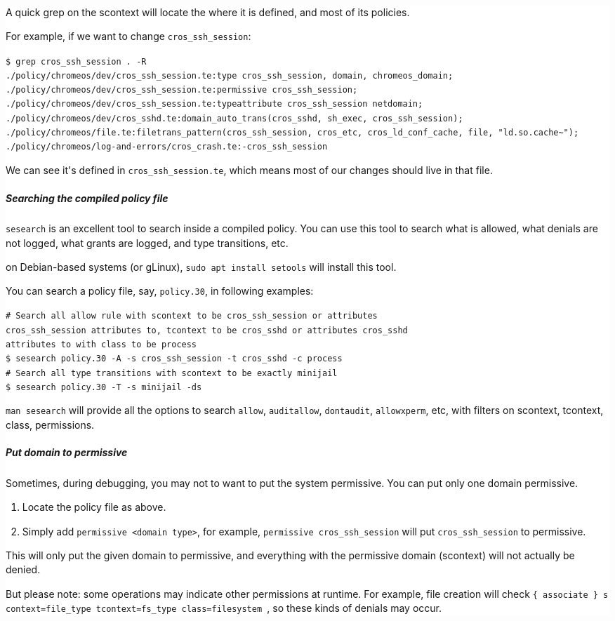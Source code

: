 A quick grep on the scontext will locate the where it is defined, and most of
its policies.

For example, if we want to change `cros_ssh_session`:

```
$ grep cros_ssh_session . -R
./policy/chromeos/dev/cros_ssh_session.te:type cros_ssh_session, domain, chromeos_domain;
./policy/chromeos/dev/cros_ssh_session.te:permissive cros_ssh_session;
./policy/chromeos/dev/cros_ssh_session.te:typeattribute cros_ssh_session netdomain;
./policy/chromeos/dev/cros_sshd.te:domain_auto_trans(cros_sshd, sh_exec, cros_ssh_session);
./policy/chromeos/file.te:filetrans_pattern(cros_ssh_session, cros_etc, cros_ld_conf_cache, file, "ld.so.cache~");
./policy/chromeos/log-and-errors/cros_crash.te:-cros_ssh_session
```

We can see it's defined in `cros_ssh_session.te`, which means most of our
changes should live in that file.

##### Searching the compiled policy file

`sesearch` is an excellent tool to search inside a compiled policy. You can use
this tool to search what is allowed, what denials are not logged, what grants
are logged, and type transitions, etc.

on Debian-based systems (or gLinux), `sudo apt install setools` will install
this tool.

You can search a policy file, say, `policy.30`, in following examples:

```
# Search all allow rule with scontext to be cros_ssh_session or attributes
cros_ssh_session attributes to, tcontext to be cros_sshd or attributes cros_sshd
attributes to with class to be process
$ sesearch policy.30 -A -s cros_ssh_session -t cros_sshd -c process
# Search all type transitions with scontext to be exactly minijail
$ sesearch policy.30 -T -s minijail -ds
```

`man sesearch` will provide all the options to search `allow`, `auditallow`,
`dontaudit`, `allowxperm`, etc, with filters on scontext, tcontext, class,
permissions.

##### Put domain to permissive

Sometimes, during debugging, you may not to want to put the system permissive.
You can put only one domain permissive.

1. Locate the policy file as above.

1. Simply add `permissive <domain type>`, for example, `permissive
cros_ssh_session` will put `cros_ssh_session` to permissive.

This will only put the given domain to permissive, and everything with the
permissive domain (scontext) will not actually be denied.

But please note: some operations may indicate other permissions at runtime. For
example, file creation will check
`{ associate } scontext=file_type tcontext=fs_type class=filesystem `, so these
kinds of denials may occur.

